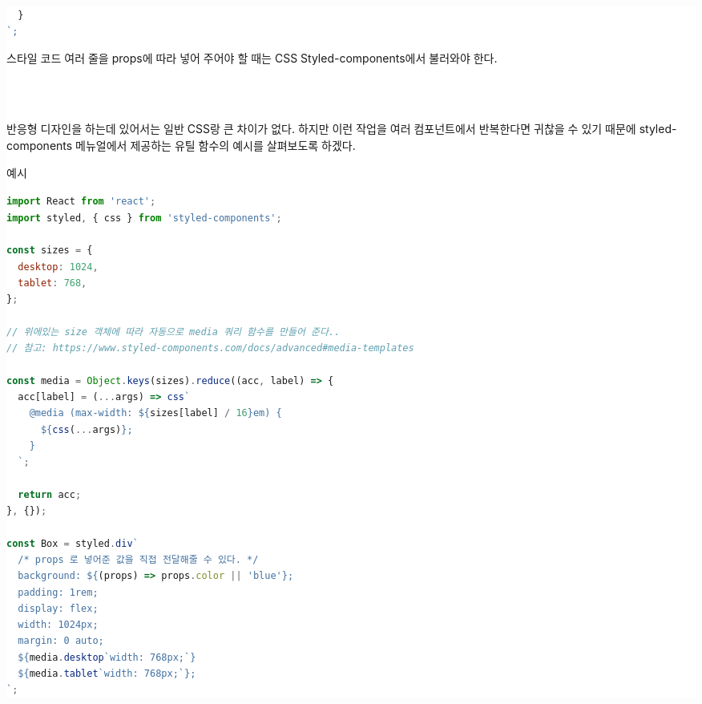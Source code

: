 ```js
  }
`;
```

스타일 코드 여러 줄을 props에 따라 넣어 주어야 할 때는 CSS Styled-components에서 불러와야 한다.

<br>
<br>

반응형 디자인을 하는데 있어서는 일반 CSS랑 큰 차이가 없다. 하지만 이런 작업을 여러 컴포넌트에서 반복한다면 귀찮을 수 있기 때문에 styled-components 메뉴얼에서 제공하는 유틸 함수의 예시를 살펴보도록 하겠다.

예시

```js
import React from 'react';
import styled, { css } from 'styled-components';

const sizes = {
  desktop: 1024,
  tablet: 768,
};

// 위에있는 size 객체에 따라 자동으로 media 쿼리 함수를 만들어 준다..
// 참고: https://www.styled-components.com/docs/advanced#media-templates

const media = Object.keys(sizes).reduce((acc, label) => {
  acc[label] = (...args) => css`
    @media (max-width: ${sizes[label] / 16}em) {
      ${css(...args)};
    }
  `;

  return acc;
}, {});

const Box = styled.div`
  /* props 로 넣어준 값을 직접 전달해줄 수 있다. */
  background: ${(props) => props.color || 'blue'};
  padding: 1rem;
  display: flex;
  width: 1024px;
  margin: 0 auto;
  ${media.desktop`width: 768px;`}
  ${media.tablet`width: 768px;`};
`;
```

